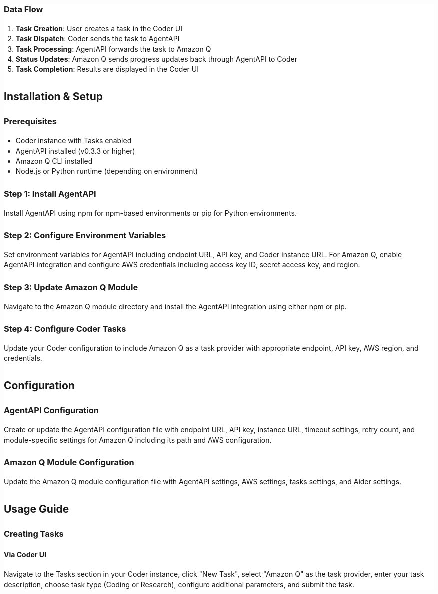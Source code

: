 ### Data Flow
1. **Task Creation**: User creates a task in the Coder UI
2. **Task Dispatch**: Coder sends the task to AgentAPI
3. **Task Processing**: AgentAPI forwards the task to Amazon Q
4. **Status Updates**: Amazon Q sends progress updates back through AgentAPI to Coder
5. **Task Completion**: Results are displayed in the Coder UI

## Installation & Setup
### Prerequisites
- Coder instance with Tasks enabled
- AgentAPI installed (v0.3.3 or higher)
- Amazon Q CLI installed
- Node.js or Python runtime (depending on environment)

### Step 1: Install AgentAPI
Install AgentAPI using npm for npm-based environments or pip for Python environments.

### Step 2: Configure Environment Variables
Set environment variables for AgentAPI including endpoint URL, API key, and Coder instance URL. For Amazon Q, enable AgentAPI integration and configure AWS credentials including access key ID, secret access key, and region.

### Step 3: Update Amazon Q Module
Navigate to the Amazon Q module directory and install the AgentAPI integration using either npm or pip.

### Step 4: Configure Coder Tasks
Update your Coder configuration to include Amazon Q as a task provider with appropriate endpoint, API key, AWS region, and credentials.

## Configuration
### AgentAPI Configuration
Create or update the AgentAPI configuration file with endpoint URL, API key, instance URL, timeout settings, retry count, and module-specific settings for Amazon Q including its path and AWS configuration.

### Amazon Q Module Configuration
Update the Amazon Q module configuration file with AgentAPI settings, AWS settings, tasks settings, and Aider settings.

## Usage Guide
### Creating Tasks
#### Via Coder UI
Navigate to the Tasks section in your Coder instance, click "New Task", select "Amazon Q" as the task provider, enter your task description, choose task type (Coding or Research), configure additional parameters, and submit the task.
